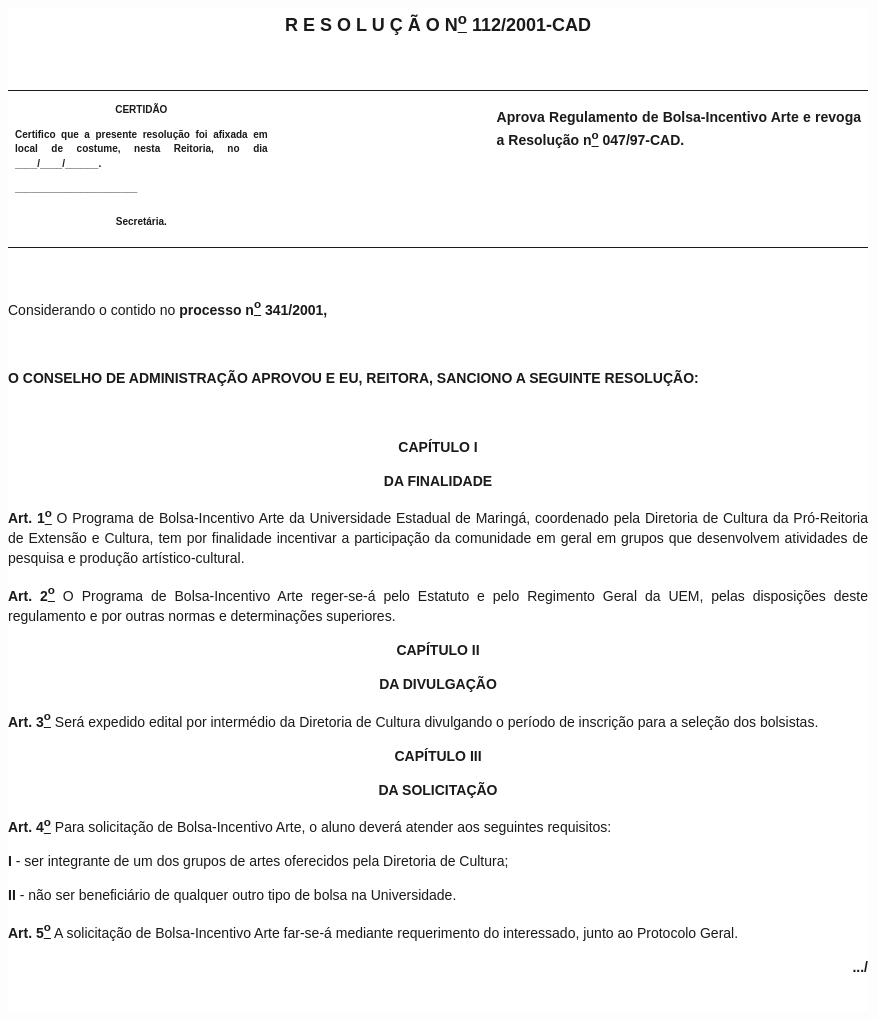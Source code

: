 <BODY>

<B><FONT FACE="Arial" SIZE=4><P ALIGN="CENTER"><A NAME="_Toc445798786"></P>
<P ALIGN="CENTER">R E S O L U &Ccedil; &Atilde; O  N<U><SUP>o</U></SUP>  112/2001-CAD</P>
</B></FONT><FONT FACE="Arial"><P ALIGN="JUSTIFY"></P>
<P ALIGN="JUSTIFY">&nbsp;</P></FONT>
<TABLE CELLSPACING=0 BORDER=0 CELLPADDING=7 WIDTH=604>
<TR><TD WIDTH="31%" VALIGN="TOP">
<B><FONT FACE="Arial" SIZE=1><P ALIGN="CENTER">CERTID&Atilde;O</P>
<P ALIGN="JUSTIFY">   Certifico que a presente resolu&ccedil;&atilde;o foi afixada em local de costume, nesta Reitoria, no dia ____/____/______.</P>
<P ALIGN="JUSTIFY"></P>
<P ALIGN="JUSTIFY">______________________</P>
<P ALIGN="CENTER">Secret&aacute;ria.</B></FONT></TD>
<TD WIDTH="25%" VALIGN="TOP">&nbsp;</TD>
<TD WIDTH="44%" VALIGN="TOP">
<B><FONT FACE="Arial"><P ALIGN="JUSTIFY">Aprova Regulamento de Bolsa-Incentivo Arte e revoga a Resolu&ccedil;&atilde;o n<U><SUP>o</U></SUP> 047/97-CAD.</B></FONT></TD>
</TR>
</TABLE>

<FONT FACE="Arial"><P ALIGN="JUSTIFY"></P>
<P ALIGN="JUSTIFY">&nbsp;</P>
<P ALIGN="JUSTIFY">Considerando o contido no <B>processo n<U><SUP>o</U></SUP> 341/2001,</P>
</B><P ALIGN="JUSTIFY"></P>
<P ALIGN="JUSTIFY">&nbsp;</P>
<B><P ALIGN="JUSTIFY">O CONSELHO DE ADMINISTRA&Ccedil;&Atilde;O APROVOU E EU, REITORA, SANCIONO A SEGUINTE RESOLU&Ccedil;&Atilde;O:</P>
</B><P ALIGN="JUSTIFY"></P>
<P ALIGN="JUSTIFY">&nbsp;</P>
<B><P ALIGN="CENTER">CAP&Iacute;TULO I</P>
<P ALIGN="CENTER">DA FINALIDADE</P>
<P ALIGN="CENTER"></P>
<P ALIGN="JUSTIFY">Art. 1<U><SUP>o</B></U></SUP> O Programa de Bolsa-Incentivo Arte da Universidade Estadual de Maring&aacute;, coordenado pela Diretoria de Cultura da Pr&oacute;-Reitoria de Extens&atilde;o e Cultura, tem por finalidade incentivar a participa&ccedil;&atilde;o da comunidade em geral em grupos que desenvolvem atividades de pesquisa e produ&ccedil;&atilde;o art&iacute;stico-cultural.</P>
<B><P ALIGN="JUSTIFY">Art. 2<U><SUP>o</B></U></SUP> O Programa de Bolsa-Incentivo Arte reger-se-&aacute; pelo Estatuto e pelo Regimento Geral da UEM, pelas disposi&ccedil;&otilde;es deste regulamento e por outras normas e determina&ccedil;&otilde;es superiores.</P>
<P ALIGN="JUSTIFY"></P>
<B><P ALIGN="CENTER">CAP&Iacute;TULO II</P>
<P ALIGN="CENTER">DA DIVULGA&Ccedil;&Atilde;O</P>
<P ALIGN="CENTER"></P>
<P ALIGN="JUSTIFY">Art. 3<U><SUP>o</B></U></SUP> Ser&aacute; expedido edital por interm&eacute;dio da Diretoria de Cultura divulgando o per&iacute;odo de inscri&ccedil;&atilde;o para a sele&ccedil;&atilde;o dos bolsistas.</P>
<P ALIGN="JUSTIFY"></P>
<B><P ALIGN="CENTER">CAP&Iacute;TULO III</P>
<P ALIGN="CENTER">DA SOLICITA&Ccedil;&Atilde;O</P>
</B><P ALIGN="JUSTIFY"></P>
<B><P ALIGN="JUSTIFY">Art. 4<U><SUP>o</B></U></SUP> Para solicita&ccedil;&atilde;o de Bolsa-Incentivo Arte, o aluno dever&aacute; atender aos seguintes requisitos:</P>
<B><P ALIGN="JUSTIFY">I</B> - ser integrante de um dos grupos de artes oferecidos pela Diretoria de Cultura;</P>
<B><P ALIGN="JUSTIFY">II</B> - n&atilde;o ser benefici&aacute;rio de qualquer outro tipo de bolsa na Universidade.</P>
<B><P ALIGN="JUSTIFY">Art. 5<U><SUP>o</B></U></SUP> A solicita&ccedil;&atilde;o de Bolsa-Incentivo Arte far-se-&aacute; mediante requerimento do interessado, junto ao Protocolo Geral.</P>
<P ALIGN="JUSTIFY"></P>
<B><P ALIGN="RIGHT">.../</P>
</B><P ALIGN="JUSTIFY"></P>
<P ALIGN="JUSTIFY">&nbsp;</P>